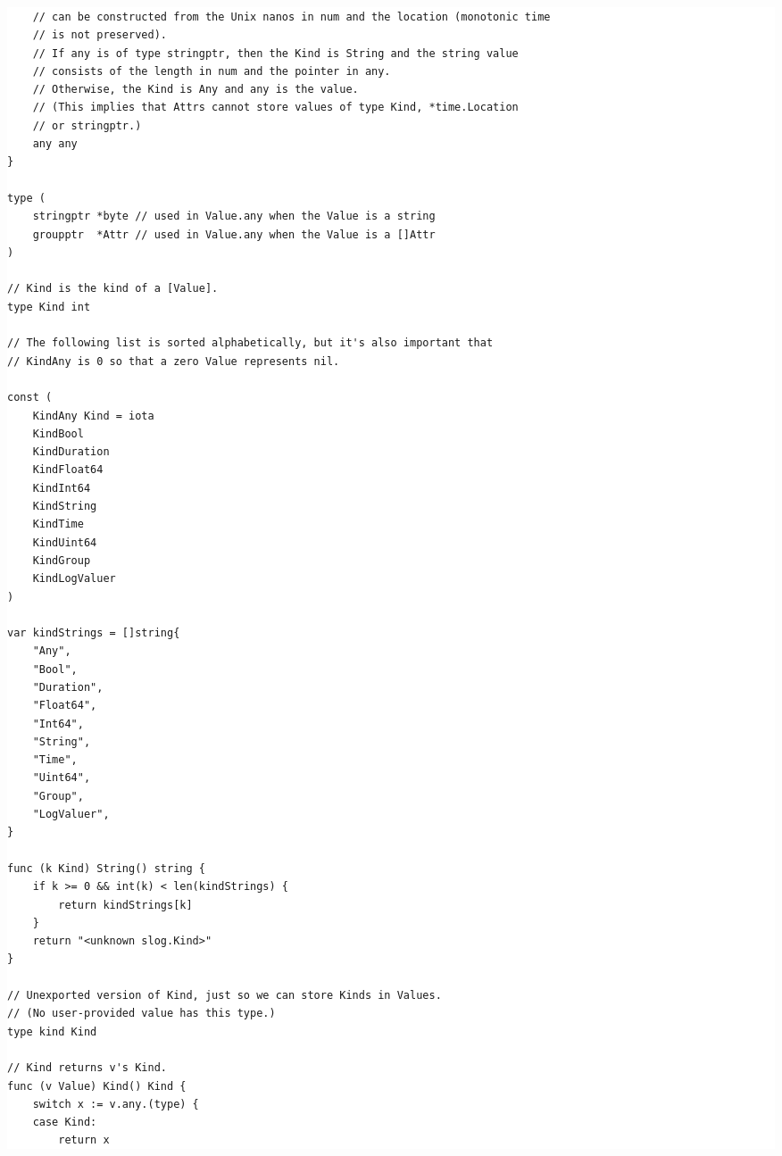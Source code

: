 ```
	// can be constructed from the Unix nanos in num and the location (monotonic time
	// is not preserved).
	// If any is of type stringptr, then the Kind is String and the string value
	// consists of the length in num and the pointer in any.
	// Otherwise, the Kind is Any and any is the value.
	// (This implies that Attrs cannot store values of type Kind, *time.Location
	// or stringptr.)
	any any
}

type (
	stringptr *byte // used in Value.any when the Value is a string
	groupptr  *Attr // used in Value.any when the Value is a []Attr
)

// Kind is the kind of a [Value].
type Kind int

// The following list is sorted alphabetically, but it's also important that
// KindAny is 0 so that a zero Value represents nil.

const (
	KindAny Kind = iota
	KindBool
	KindDuration
	KindFloat64
	KindInt64
	KindString
	KindTime
	KindUint64
	KindGroup
	KindLogValuer
)

var kindStrings = []string{
	"Any",
	"Bool",
	"Duration",
	"Float64",
	"Int64",
	"String",
	"Time",
	"Uint64",
	"Group",
	"LogValuer",
}

func (k Kind) String() string {
	if k >= 0 && int(k) < len(kindStrings) {
		return kindStrings[k]
	}
	return "<unknown slog.Kind>"
}

// Unexported version of Kind, just so we can store Kinds in Values.
// (No user-provided value has this type.)
type kind Kind

// Kind returns v's Kind.
func (v Value) Kind() Kind {
	switch x := v.any.(type) {
	case Kind:
		return x
```
